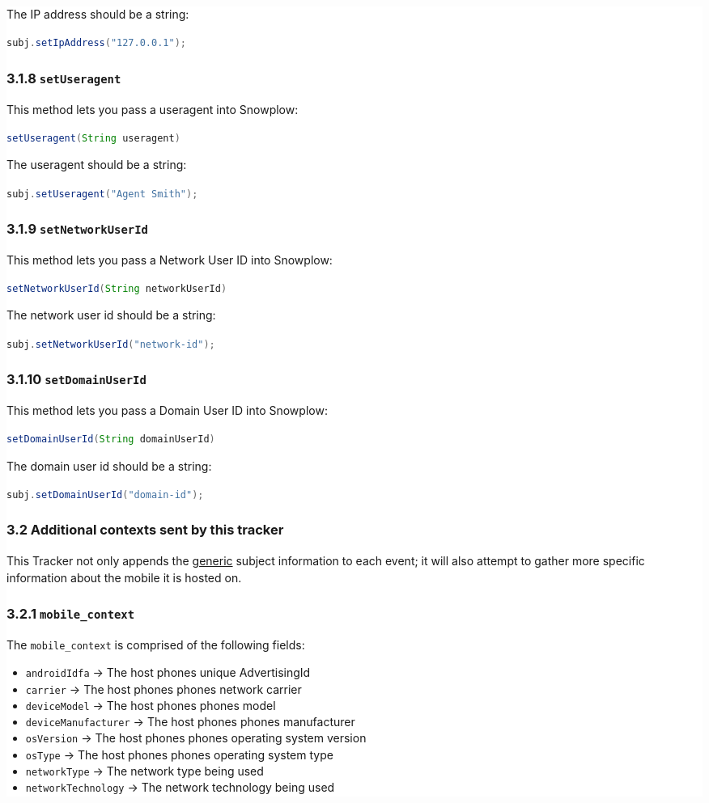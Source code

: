 The IP address should be a string:

```java
subj.setIpAddress("127.0.0.1");
```

### 3.1.8 `setUseragent`

This method lets you pass a useragent into Snowplow:

```java
setUseragent(String useragent)
```

The useragent should be a string:

```java
subj.setUseragent("Agent Smith");
```

### 3.1.9 `setNetworkUserId`

This method lets you pass a Network User ID into Snowplow:

```java
setNetworkUserId(String networkUserId)
```

The network user id should be a string:

```java
subj.setNetworkUserId("network-id");
```

### 3.1.10 `setDomainUserId`

This method lets you pass a Domain User ID into Snowplow:

```java
setDomainUserId(String domainUserId)
```

The domain user id should be a string:

```java
subj.setDomainUserId("domain-id");
```

### 3.2 Additional contexts sent by this tracker

This Tracker not only appends the [generic](https://github.com/snowplow/snowplow/wiki/Android-Tracker-0.7.0#subject-setters) subject information to each event; it will also attempt to gather more specific information about the mobile it is hosted on.

### 3.2.1 `mobile_context`

The `mobile_context` is comprised of the following fields:

- `androidIdfa` -> The host phones unique AdvertisingId
- `carrier` -> The host phones phones network carrier
- `deviceModel` -> The host phones phones model
- `deviceManufacturer` -> The host phones phones manufacturer
- `osVersion` -> The host phones phones operating system version
- `osType` -> The host phones phones operating system type
- `networkType` -> The network type being used
- `networkTechnology` -> The network technology being used
